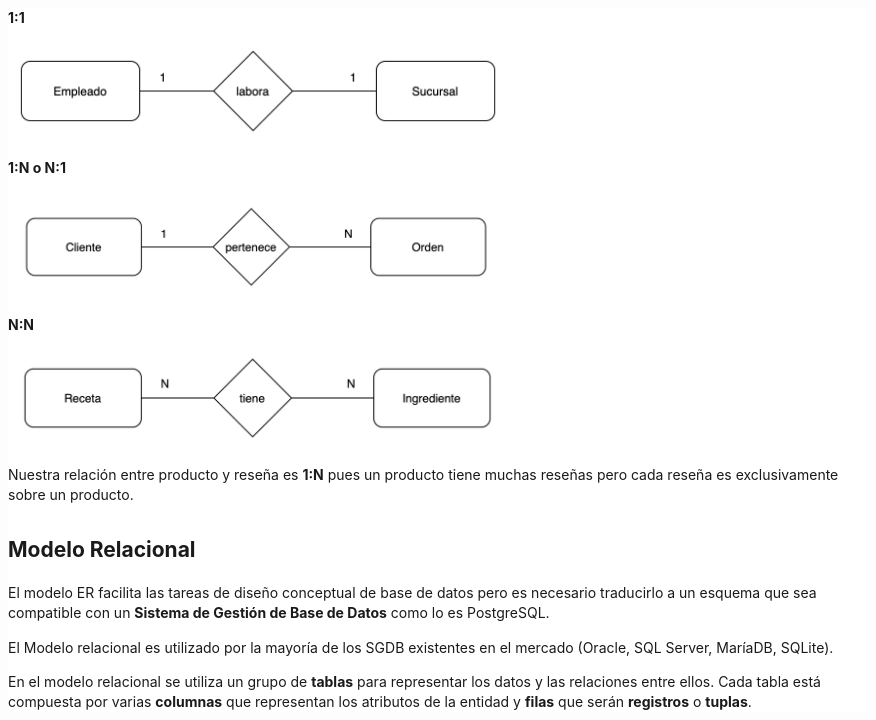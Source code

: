 **1:1**

<img src="img/Screen_Shot_2020-06-13_at_0.07.53.png" width="500">

**1:N o N:1**

<img src="img/Screen_Shot_2020-06-13_at_0.22.03.png" width="500">

**N:N**

<img src="img/Screen_Shot_2020-06-13_at_0.24.44.png" width="500">

Nuestra relación entre producto y reseña es **1:N** pues un producto tiene muchas reseñas pero cada reseña es exclusivamente sobre un producto.

## Modelo Relacional

El modelo ER facilita las tareas de diseño conceptual de base de datos pero es necesario traducirlo a un esquema que sea compatible con un **Sistema de Gestión de Base de Datos** como lo es PostgreSQL.

El Modelo relacional es utilizado por la mayoría de los SGDB existentes en el mercado (Oracle, SQL Server, MaríaDB, SQLite).

En el modelo relacional se utiliza un grupo de **tablas** para representar los datos y las relaciones entre ellos. Cada tabla está compuesta por varias **columnas** que representan los atributos de la entidad y **filas** que serán **registros** o **tuplas**.
